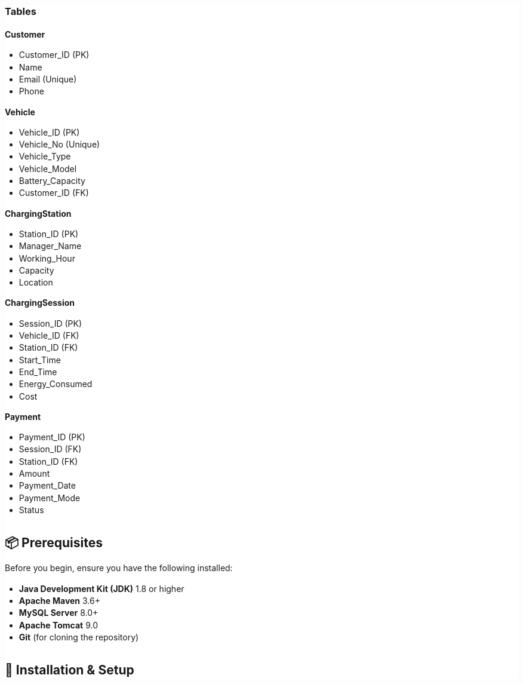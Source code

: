 ### Tables

**Customer**
- Customer_ID (PK)
- Name
- Email (Unique)
- Phone

**Vehicle**
- Vehicle_ID (PK)
- Vehicle_No (Unique)
- Vehicle_Type
- Vehicle_Model
- Battery_Capacity
- Customer_ID (FK)

**ChargingStation**
- Station_ID (PK)
- Manager_Name
- Working_Hour
- Capacity
- Location

**ChargingSession**
- Session_ID (PK)
- Vehicle_ID (FK)
- Station_ID (FK)
- Start_Time
- End_Time
- Energy_Consumed
- Cost

**Payment**
- Payment_ID (PK)
- Session_ID (FK)
- Station_ID (FK)
- Amount
- Payment_Date
- Payment_Mode
- Status

## 📦 Prerequisites

Before you begin, ensure you have the following installed:

- **Java Development Kit (JDK)** 1.8 or higher
- **Apache Maven** 3.6+
- **MySQL Server** 8.0+
- **Apache Tomcat** 9.0
- **Git** (for cloning the repository)

## 🚀 Installation & Setup

